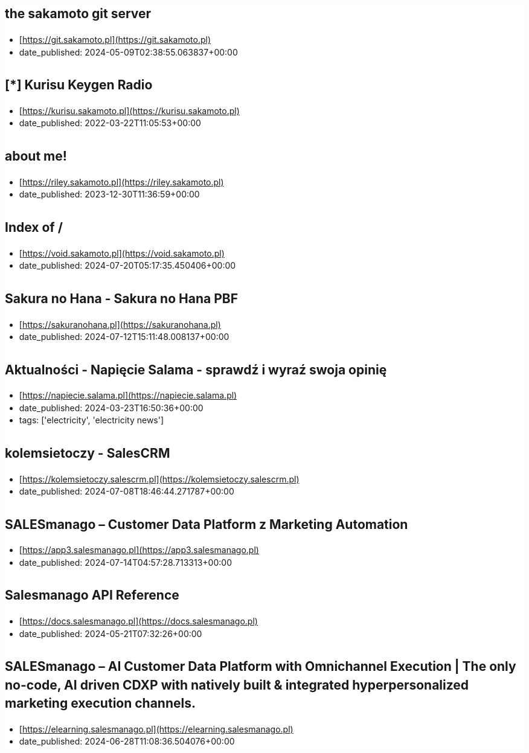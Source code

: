  ## the sakamoto git server
 - [https://git.sakamoto.pl](https://git.sakamoto.pl)
 - date_published: 2024-05-09T02:38:55.063837+00:00

 ## [*] Kurisu Keygen Radio
 - [https://kurisu.sakamoto.pl](https://kurisu.sakamoto.pl)
 - date_published: 2022-03-22T11:05:53+00:00

 ## about me!
 - [https://riley.sakamoto.pl](https://riley.sakamoto.pl)
 - date_published: 2023-12-30T11:36:59+00:00

 ## Index of /
 - [https://void.sakamoto.pl](https://void.sakamoto.pl)
 - date_published: 2024-07-20T05:17:35.450406+00:00

 ## Sakura no Hana - Sakura no Hana PBF
 - [https://sakuranohana.pl](https://sakuranohana.pl)
 - date_published: 2024-07-12T15:11:48.008137+00:00

 ## Aktualności - Napięcie Salama - sprawdź i wyraź swoja opinię
 - [https://napiecie.salama.pl](https://napiecie.salama.pl)
 - date_published: 2024-03-23T16:50:36+00:00
 - tags: ['electricity', 'electricity news']

 ## kolemsietoczy - SalesCRM
 - [https://kolemsietoczy.salescrm.pl](https://kolemsietoczy.salescrm.pl)
 - date_published: 2024-07-08T18:46:44.271787+00:00

 ## SALESmanago – Customer Data Platform z Marketing Automation
 - [https://app3.salesmanago.pl](https://app3.salesmanago.pl)
 - date_published: 2024-07-14T04:57:28.713313+00:00

 ## Salesmanago API Reference
 - [https://docs.salesmanago.pl](https://docs.salesmanago.pl)
 - date_published: 2024-05-21T07:32:26+00:00

 ## SALESmanago – AI Customer Data Platform with Omnichannel Execution | The only no-code, AI driven CDXP with natively built & integrated hyperpersonalized marketing execution channels.
 - [https://elearning.salesmanago.pl](https://elearning.salesmanago.pl)
 - date_published: 2024-06-28T11:08:36.504076+00:00
